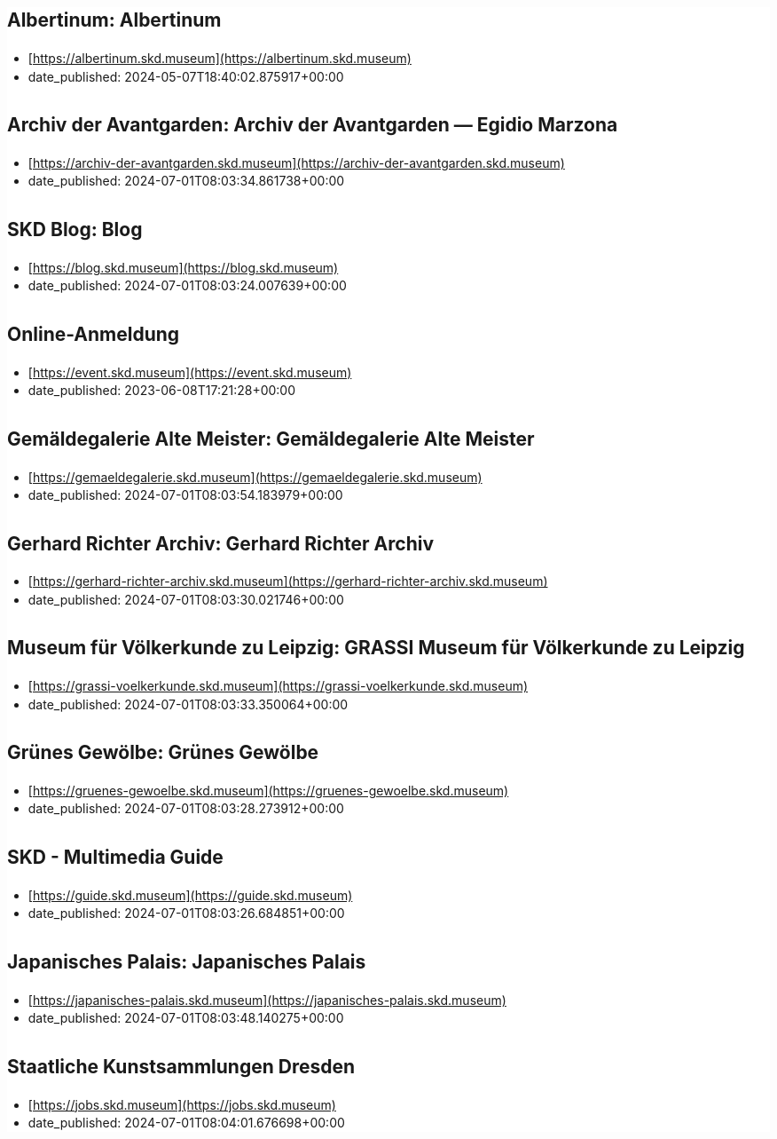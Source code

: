  ## Albertinum: Albertinum
 - [https://albertinum.skd.museum](https://albertinum.skd.museum)
 - date_published: 2024-05-07T18:40:02.875917+00:00

 ## Archiv der Avantgarden: Archiv der Avantgarden — Egidio Marzona
 - [https://archiv-der-avantgarden.skd.museum](https://archiv-der-avantgarden.skd.museum)
 - date_published: 2024-07-01T08:03:34.861738+00:00

 ## SKD Blog: Blog
 - [https://blog.skd.museum](https://blog.skd.museum)
 - date_published: 2024-07-01T08:03:24.007639+00:00

 ## Online-Anmeldung
 - [https://event.skd.museum](https://event.skd.museum)
 - date_published: 2023-06-08T17:21:28+00:00

 ## Gemäldegalerie Alte Meister: Gemäldegalerie Alte Meister
 - [https://gemaeldegalerie.skd.museum](https://gemaeldegalerie.skd.museum)
 - date_published: 2024-07-01T08:03:54.183979+00:00

 ## Gerhard Richter Archiv: Gerhard Richter Archiv
 - [https://gerhard-richter-archiv.skd.museum](https://gerhard-richter-archiv.skd.museum)
 - date_published: 2024-07-01T08:03:30.021746+00:00

 ## Museum für Völkerkunde zu Leipzig: GRASSI Museum für Völkerkunde zu Leipzig
 - [https://grassi-voelkerkunde.skd.museum](https://grassi-voelkerkunde.skd.museum)
 - date_published: 2024-07-01T08:03:33.350064+00:00

 ## Grünes Gewölbe: Grünes Gewölbe
 - [https://gruenes-gewoelbe.skd.museum](https://gruenes-gewoelbe.skd.museum)
 - date_published: 2024-07-01T08:03:28.273912+00:00

 ## SKD - Multimedia Guide
 - [https://guide.skd.museum](https://guide.skd.museum)
 - date_published: 2024-07-01T08:03:26.684851+00:00

 ## Japanisches Palais: Japanisches Palais
 - [https://japanisches-palais.skd.museum](https://japanisches-palais.skd.museum)
 - date_published: 2024-07-01T08:03:48.140275+00:00

 ## Staatliche Kunstsammlungen Dresden
 - [https://jobs.skd.museum](https://jobs.skd.museum)
 - date_published: 2024-07-01T08:04:01.676698+00:00
